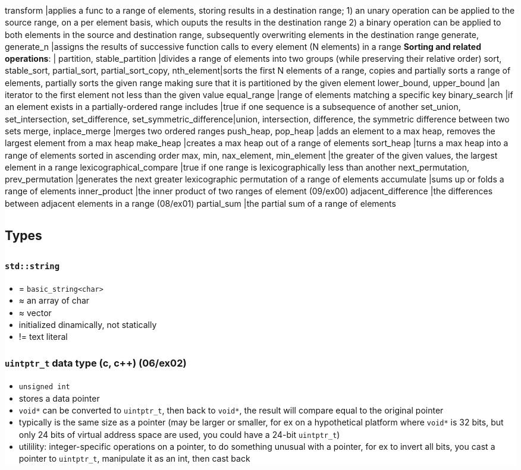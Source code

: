transform                              |applies a func to a range of elements, storing results in a destination range; 1) an unary operation can be applied to the source range, on a per element basis, which ouputs the results in the destination range 2) a binary operation can be applied to both elements in the source and destination range, subsequently overwriting elements in the destination range
generate, generate_n                   |assigns the results of successive function calls to every element (N elements) in a range
**Sorting and related operations**:    | 
partition, stable_partition            |divides a range of elements into two groups (while preserving their relative order)
sort, stable_sort, partial_sort, partial_sort_copy, nth_element|sorts the first N elements of a range, copies and partially sorts a range of elements, partially sorts the given range making sure that it is partitioned by the given element
lower_bound, upper_bound               |an iterator to the first element not less than the given value
equal_range                            |range of elements matching a specific key
binary_search                          |if an element exists in a partially-ordered range
includes                               |true if one sequence is a subsequence of another
set_union, set_intersection, set_difference, set_symmetric_difference|union, intersection, difference, the symmetric difference between two sets
merge, inplace_merge                   |merges two ordered ranges
push_heap, pop_heap                    |adds an element to a max heap, removes the largest element from a max heap
make_heap                              |creates a max heap out of a range of elements
sort_heap                              |turns a max heap into a range of elements sorted in ascending order
max, min, nax_element, min_element     |the greater of the given values, the largest element in a range
lexicographical_compare                |true if one range is lexicographically less than another
next_permutation, prev_permutation     |generates the next greater lexicographic permutation of a range of elements
accumulate                             |sums up or folds a range of elements
inner_product                          |the inner product of two ranges of element (09/ex00)
adjacent_difference                    |the differences between adjacent elements in a range (08/ex01)
partial_sum                            |the partial sum of a range of elements

## Types
### `std::string` 
* = `basic_string<char>`
* ≈ an array of char
* ≈ vector<char>
* initialized dinamically, not statically
* != text literal  

### `uintptr_t` data type (c, c++) (06/ex02)  
* `unsigned int`
* stores a data pointer
* `void*` can be converted to `uintptr_t`, then back to `void*`, the result will compare equal to the original pointer
* typically is the same size as a pointer (may be larger or smaller, for ex on a hypothetical platform where `void*` is 32 bits, but only 24 bits of virtual address space are used, you could have a 24-bit `uintptr_t`)
* utilility: integer-specific operations on a pointer, to do something unusual with a pointer, for ex to invert all bits, you cast a pointer to `uintptr_t`, manipulate it as an int, then cast back
